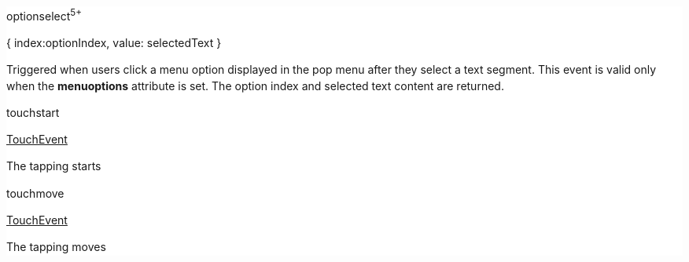 </td>
</tr>
<tr id="en-us_topic_0000001058340507_row144191735105415"><td class="cellrowborder" valign="top" width="24.852485248524854%" headers="mcps1.1.4.1.1 "><p id="en-us_topic_0000001058340507_p1712579511"><a name="en-us_topic_0000001058340507_p1712579511"></a><a name="en-us_topic_0000001058340507_p1712579511"></a>optionselect<sup id="en-us_topic_0000001058340507_sup053512117315"><a name="en-us_topic_0000001058340507_sup053512117315"></a><a name="en-us_topic_0000001058340507_sup053512117315"></a>5+</sup></p>
</td>
<td class="cellrowborder" valign="top" width="29.552955295529554%" headers="mcps1.1.4.1.2 "><p id="en-us_topic_0000001058340507_p07155775115"><a name="en-us_topic_0000001058340507_p07155775115"></a><a name="en-us_topic_0000001058340507_p07155775115"></a>{ index:optionIndex, value: selectedText }</p>
</td>
<td class="cellrowborder" valign="top" width="45.5945594559456%" headers="mcps1.1.4.1.3 "><p id="en-us_topic_0000001058340507_p1671157105114"><a name="en-us_topic_0000001058340507_p1671157105114"></a><a name="en-us_topic_0000001058340507_p1671157105114"></a>Triggered when users click a menu option displayed in the pop menu after they select a text segment. This event is valid only when the <strong id="en-us_topic_0000001058340507_b8603110718"><a name="en-us_topic_0000001058340507_b8603110718"></a><a name="en-us_topic_0000001058340507_b8603110718"></a>menuoptions</strong> attribute is set. The option index and selected text content are returned.</p>
</td>
</tr>
<tr id="en-us_topic_0000001058340507_row336512569516"><td class="cellrowborder" valign="top" width="24.852485248524854%" headers="mcps1.1.4.1.1 "><p id="en-us_topic_0000001058340507_en-us_topic_0000001058460527_a58fb4b1d870f466e955cf5ea879c4d4a"><a name="en-us_topic_0000001058340507_en-us_topic_0000001058460527_a58fb4b1d870f466e955cf5ea879c4d4a"></a><a name="en-us_topic_0000001058340507_en-us_topic_0000001058460527_a58fb4b1d870f466e955cf5ea879c4d4a"></a>touchstart</p>
</td>
<td class="cellrowborder" valign="top" width="29.552955295529554%" headers="mcps1.1.4.1.2 "><p id="en-us_topic_0000001058340507_en-us_topic_0000001058460527_abefebd99301b4bdebb798d1b9df24d8d"><a name="en-us_topic_0000001058340507_en-us_topic_0000001058460527_abefebd99301b4bdebb798d1b9df24d8d"></a><a name="en-us_topic_0000001058340507_en-us_topic_0000001058460527_abefebd99301b4bdebb798d1b9df24d8d"></a><a href="universal-events.md#en-us_topic_0000001058460527_tdb541af4e4db41d7a92e9b6e3c93f606">TouchEvent</a></p>
</td>
<td class="cellrowborder" valign="top" width="45.5945594559456%" headers="mcps1.1.4.1.3 "><p id="en-us_topic_0000001058340507_en-us_topic_0000001058460527_afa4290e2620f4f5fbdcb74dcae84e536"><a name="en-us_topic_0000001058340507_en-us_topic_0000001058460527_afa4290e2620f4f5fbdcb74dcae84e536"></a><a name="en-us_topic_0000001058340507_en-us_topic_0000001058460527_afa4290e2620f4f5fbdcb74dcae84e536"></a>The tapping starts</p>
</td>
</tr>
<tr id="en-us_topic_0000001058340507_row1236519563517"><td class="cellrowborder" valign="top" width="24.852485248524854%" headers="mcps1.1.4.1.1 "><p id="en-us_topic_0000001058340507_en-us_topic_0000001058460527_a23e0317cfee94650be4dcd2280c3e94e"><a name="en-us_topic_0000001058340507_en-us_topic_0000001058460527_a23e0317cfee94650be4dcd2280c3e94e"></a><a name="en-us_topic_0000001058340507_en-us_topic_0000001058460527_a23e0317cfee94650be4dcd2280c3e94e"></a>touchmove</p>
</td>
<td class="cellrowborder" valign="top" width="29.552955295529554%" headers="mcps1.1.4.1.2 "><p id="en-us_topic_0000001058340507_en-us_topic_0000001058460527_aea26e4f9575044dc8fb65080f3a6684a"><a name="en-us_topic_0000001058340507_en-us_topic_0000001058460527_aea26e4f9575044dc8fb65080f3a6684a"></a><a name="en-us_topic_0000001058340507_en-us_topic_0000001058460527_aea26e4f9575044dc8fb65080f3a6684a"></a><a href="universal-events.md#en-us_topic_0000001058460527_tdb541af4e4db41d7a92e9b6e3c93f606">TouchEvent</a></p>
</td>
<td class="cellrowborder" valign="top" width="45.5945594559456%" headers="mcps1.1.4.1.3 "><p id="en-us_topic_0000001058340507_en-us_topic_0000001058460527_a37f7cc43d82c4ee18512bd079349079d"><a name="en-us_topic_0000001058340507_en-us_topic_0000001058460527_a37f7cc43d82c4ee18512bd079349079d"></a><a name="en-us_topic_0000001058340507_en-us_topic_0000001058460527_a37f7cc43d82c4ee18512bd079349079d"></a>The tapping moves</p>
</td>
</tr>